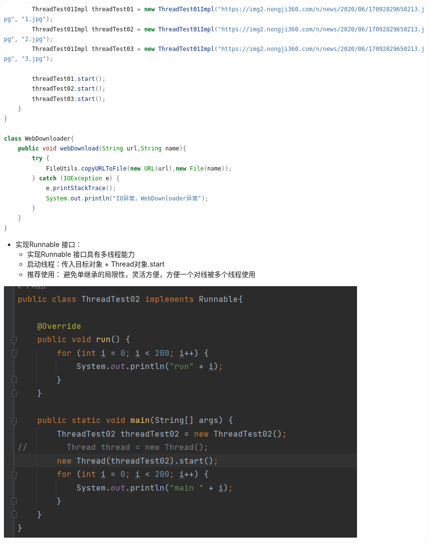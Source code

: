 ```java
        ThreadTest01Impl threadTest01 = new ThreadTest01Impl("https://img2.nongji360.com/n/news/2020/06/17092829650213.jpg", "1.jpg");
        ThreadTest01Impl threadTest02 = new ThreadTest01Impl("https://img2.nongji360.com/n/news/2020/06/17092829650213.jpg", "2.jpg");
        ThreadTest01Impl threadTest03 = new ThreadTest01Impl("https://img2.nongji360.com/n/news/2020/06/17092829650213.jpg", "3.jpg");

        threadTest01.start();
        threadTest02.start();
        threadTest03.start();
    }
}

class WebDownloader{
    public void webDownload(String url,String name){
        try {
            FileUtils.copyURLToFile(new URL(url),new File(name));
        } catch (IOException e) {
            e.printStackTrace();
            System.out.println("IO异常，WebDownloader异常");
        }
    }
}
```



- 实现Runnable 接口：
  - 实现Runnable 接口具有多线程能力
  - 启动线程：传入目标对象 + Thread对象.start
  - 推荐使用： 避免单继承的局限性，灵活方便，方便一个对线被多个线程使用

![image-20221103103545221](images/image-20221103103545221.png)
